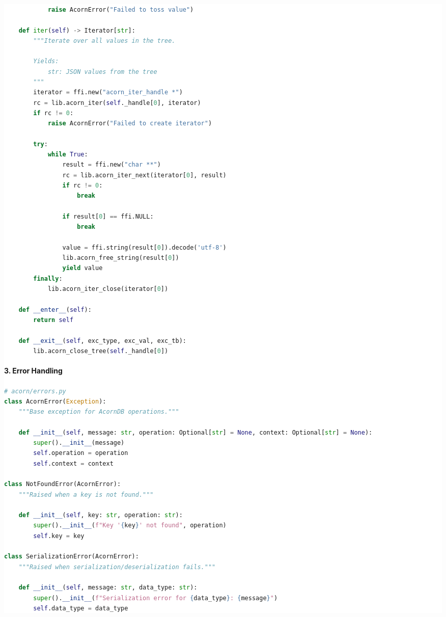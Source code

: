 ```python
            raise AcornError("Failed to toss value")
    
    def iter(self) -> Iterator[str]:
        """Iterate over all values in the tree.
        
        Yields:
            str: JSON values from the tree
        """
        iterator = ffi.new("acorn_iter_handle *")
        rc = lib.acorn_iter(self._handle[0], iterator)
        if rc != 0:
            raise AcornError("Failed to create iterator")
        
        try:
            while True:
                result = ffi.new("char **")
                rc = lib.acorn_iter_next(iterator[0], result)
                if rc != 0:
                    break
                
                if result[0] == ffi.NULL:
                    break
                
                value = ffi.string(result[0]).decode('utf-8')
                lib.acorn_free_string(result[0])
                yield value
        finally:
            lib.acorn_iter_close(iterator[0])
    
    def __enter__(self):
        return self
    
    def __exit__(self, exc_type, exc_val, exc_tb):
        lib.acorn_close_tree(self._handle[0])
```

#### **3. Error Handling**

```python
# acorn/errors.py
class AcornError(Exception):
    """Base exception for AcornDB operations."""
    
    def __init__(self, message: str, operation: Optional[str] = None, context: Optional[str] = None):
        super().__init__(message)
        self.operation = operation
        self.context = context

class NotFoundError(AcornError):
    """Raised when a key is not found."""
    
    def __init__(self, key: str, operation: str):
        super().__init__(f"Key '{key}' not found", operation)
        self.key = key

class SerializationError(AcornError):
    """Raised when serialization/deserialization fails."""
    
    def __init__(self, message: str, data_type: str):
        super().__init__(f"Serialization error for {data_type}: {message}")
        self.data_type = data_type
```
